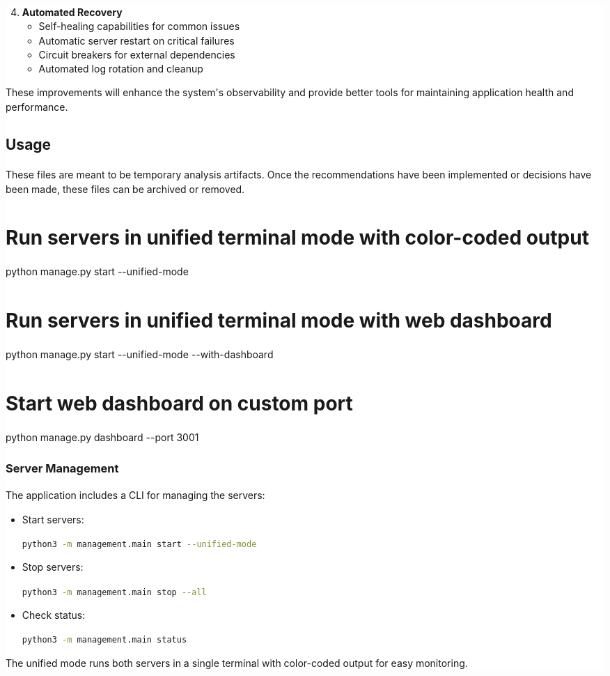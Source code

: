 4. **Automated Recovery**
   - Self-healing capabilities for common issues
   - Automatic server restart on critical failures
   - Circuit breakers for external dependencies
   - Automated log rotation and cleanup

These improvements will enhance the system's observability and provide better tools for maintaining application health and performance.

## Usage

These files are meant to be temporary analysis artifacts. Once the recommendations have been implemented or decisions have been made, these files can be archived or removed. 

# Run servers in unified terminal mode with color-coded output
python manage.py start --unified-mode

# Run servers in unified terminal mode with web dashboard
python manage.py start --unified-mode --with-dashboard

# Start web dashboard on custom port
python manage.py dashboard --port 3001 

### Server Management

The application includes a CLI for managing the servers:

- Start servers:
  ```bash
  python3 -m management.main start --unified-mode
  ```

- Stop servers:
  ```bash
  python3 -m management.main stop --all
  ```

- Check status:
  ```bash
  python3 -m management.main status
  ```

The unified mode runs both servers in a single terminal with color-coded output for easy monitoring. 